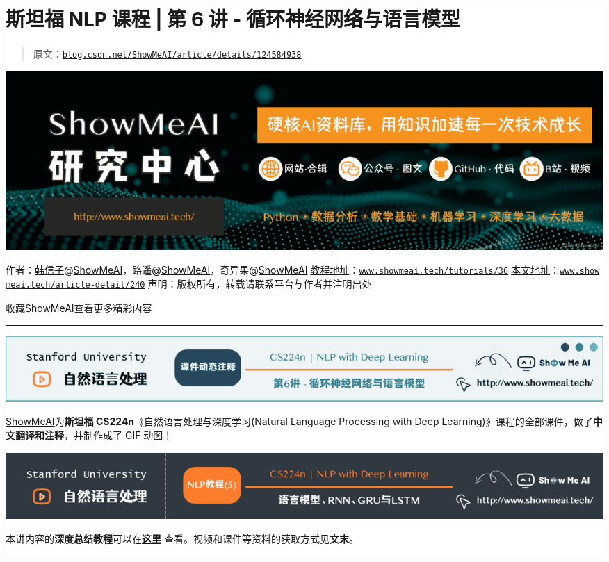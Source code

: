 # 斯坦福 NLP 课程 | 第 6 讲 - 循环神经网络与语言模型

> 原文：[`blog.csdn.net/ShowMeAI/article/details/124584938`](https://blog.csdn.net/ShowMeAI/article/details/124584938)

![](img/aebcb87e9c0384c772533cd04ec6dd1d.png)

作者：[韩信子](https://github.com/HanXinzi-AI)@[ShowMeAI](http://www.showmeai.tech/)，路遥@[ShowMeAI](http://www.showmeai.tech/)，奇异果@[ShowMeAI](http://www.showmeai.tech/)
[教程地址](http://www.showmeai.tech/tutorials/36)：[`www.showmeai.tech/tutorials/36`](http://www.showmeai.tech/tutorials/36)
[本文地址](http://www.showmeai.tech/article-detail/240)：[`www.showmeai.tech/article-detail/240`](http://www.showmeai.tech/article-detail/240)
声明：版权所有，转载请联系平台与作者并注明出处

收藏[ShowMeAI](http://www.showmeai.tech/)查看更多精彩内容

* * *

![循环神经网络与语言模型](img/3a73022e4504b115396addad8a202b71.png)

[ShowMeAI](http://www.showmeai.tech/)为**斯坦福 CS224n**《自然语言处理与深度学习(Natural Language Processing with Deep Learning)》课程的全部课件，做了**中文翻译和注释**，并制作成了 GIF 动图！

![语言模型、RNN、GRU 与 LSTM](img/b678c8bd4184da5b58404532829ac588.png)

本讲内容的**深度总结教程**可以在[**这里**](http://www.showmeai.tech/article-detail/239) 查看。视频和课件等资料的获取方式见**文末**。

* * *
